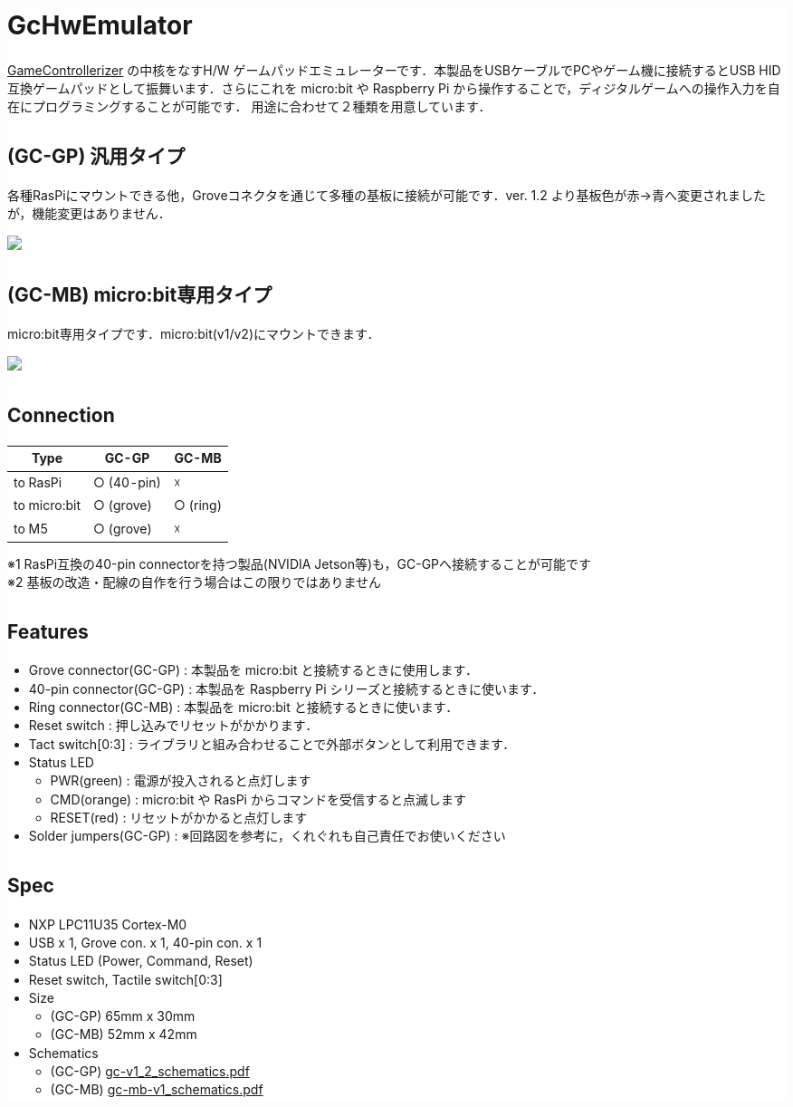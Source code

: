 # GcHwEmulator
[GameControllerizer](https://github.com/GameControllerizer/GameControllerizer) の中核をなすH/W ゲームパッドエミュレーターです．本製品をUSBケーブルでPCやゲーム機に接続するとUSB HID互換ゲームパッドとして振舞います．さらにこれを micro:bit や Raspberry Pi から操作することで，ディジタルゲームへの操作入力を自在にプログラミングすることが可能です．
用途に合わせて２種類を用意しています．

## (GC-GP) 汎用タイプ

各種RasPiにマウントできる他，Groveコネクタを通じて多種の基板に接続が可能です．ver. 1.2 より基板色が赤→青へ変更されましたが，機能変更はありません．

<img src="https://raw.githubusercontent.com/wiki/GameControllerizer/GcHwEmulator/images/gc-v1_2-features.png" width="540px">

## (GC-MB) micro:bit専用タイプ

micro:bit専用タイプです．micro:bit(v1/v2)にマウントできます．

<img src="https://raw.githubusercontent.com/wiki/GameControllerizer/GcHwEmulator/images/gc-mb-v1-features.png" width="540px">

## Connection

| Type |  GC-GP  |  GC-MB  |
| ---- | ---- | ---- |
|  to RasPi  |  ○ (40-pin) |  ☓ |
|  to micro:bit  |  ○ (grove)  |  ○ (ring)  |
|  to M5 |  ○ (grove) |  ☓  |

※1 RasPi互換の40-pin connectorを持つ製品(NVIDIA Jetson等)も，GC-GPへ接続することが可能です  
※2 基板の改造・配線の自作を行う場合はこの限りではありません

## Features
- Grove connector(GC-GP) : 本製品を micro:bit と接続するときに使用します．
- 40-pin connector(GC-GP) : 本製品を Raspberry Pi シリーズと接続するときに使います．
- Ring connector(GC-MB) : 本製品を micro:bit と接続するときに使います．
- Reset switch : 押し込みでリセットがかかります．
- Tact switch[0:3] : ライブラリと組み合わせることで外部ボタンとして利用できます．
- Status LED
    - PWR(green) : 電源が投入されると点灯します
    - CMD(orange) : micro:bit や RasPi からコマンドを受信すると点滅します
    - RESET(red) : リセットがかかると点灯します
- Solder jumpers(GC-GP) : ※回路図を参考に，くれぐれも自己責任でお使いください

## Spec
- NXP LPC11U35  Cortex-M0
- USB x 1, Grove con. x 1, 40-pin con.  x 1
- Status LED (Power, Command, Reset)
- Reset switch, Tactile switch[0:3]
- Size
    - (GC-GP) 65mm x 30mm 
    - (GC-MB) 52mm x 42mm 
- Schematics
    - (GC-GP) [gc-v1_2_schematics.pdf](https://raw.githubusercontent.com/wiki/GameControllerizer/GcHwEmulator/resources/gc-v1_2_schematics.pdf)
    - (GC-MB) [gc-mb-v1_schematics.pdf](https://raw.githubusercontent.com/wiki/GameControllerizer/GcHwEmulator/resources/gc-mb-v1_schematics.pdf)

